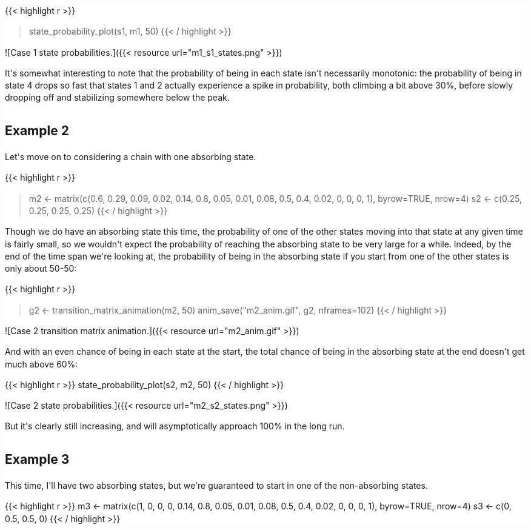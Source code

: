 {{< highlight r >}}
> state_probability_plot(s1, m1, 50)
{{< / highlight >}}

![Case 1 state probabilities.]({{< resource url="m1_s1_states.png" >}})

It's somewhat interesting to note that the probability of being in each state isn't necessarily monotonic: the probability of being in state 4 drops so fast that states 1 and 2 actually experience a spike in probability, both climbing a bit above 30%, before slowly dropping off and stabilizing somewhere below the peak.

## Example 2

Let's move on to considering a chain with one absorbing state.

{{< highlight r >}}
> m2 <- matrix(c(0.6,  0.29, 0.09, 0.02,
>                0.14, 0.8,  0.05, 0.01,
>                0.08, 0.5,  0.4,  0.02,
>                0,    0,    0,    1),
>              byrow=TRUE, nrow=4)
> s2 <- c(0.25, 0.25, 0.25, 0.25)
{{< / highlight >}}

Though we do have an absorbing state this time, the probability of one of the other states moving into that state at any given time is fairly small, so we wouldn't expect the probability of reaching the absorbing state to be very large for a while.  Indeed, by the end of the time span we're looking at, the probability of being in the absorbing state if you start from one of the other states is only about 50-50:

{{< highlight r >}}
> g2 <- transition_matrix_animation(m2, 50)
> anim_save("m2_anim.gif", g2, nframes=102)
{{< / highlight >}}

![Case 2 transition matrix animation.]({{< resource url="m2_anim.gif" >}})

And with an even chance of being in each state at the start, the total chance of being in the absorbing state at the end doesn't get much above 60%:

{{< highlight r >}}
state_probability_plot(s2, m2, 50)
{{< / highlight >}}

![Case 2 state probabilities.]({{< resource url="m2_s2_states.png" >}})

But it's clearly still increasing, and will asymptotically approach 100% in the long run.

## Example 3

This time, I'll have two absorbing states, but we're guaranteed to start in one of the non-absorbing states.

{{< highlight r >}}
m3 <- matrix(c(1,    0,    0,    0,
               0.14, 0.8,  0.05, 0.01,
               0.08, 0.5,  0.4,  0.02,
               0,    0,    0,    1),
             byrow=TRUE, nrow=4)
s3 <- c(0, 0.5, 0.5, 0)
{{< / highlight >}}
